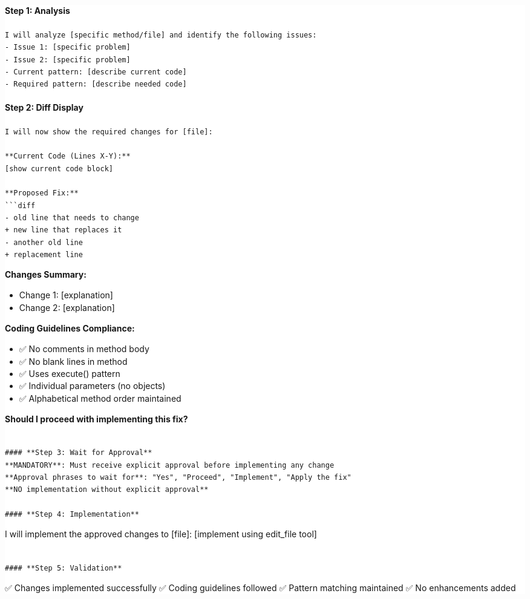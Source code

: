 #### **Step 1: Analysis**
```
I will analyze [specific method/file] and identify the following issues:
- Issue 1: [specific problem]
- Issue 2: [specific problem]
- Current pattern: [describe current code]
- Required pattern: [describe needed code]
```

#### **Step 2: Diff Display**
```
I will now show the required changes for [file]:

**Current Code (Lines X-Y):**
[show current code block]

**Proposed Fix:**
```diff
- old line that needs to change
+ new line that replaces it
- another old line
+ replacement line
```

**Changes Summary:**
- Change 1: [explanation]
- Change 2: [explanation]

**Coding Guidelines Compliance:**
- ✅ No comments in method body
- ✅ No blank lines in method
- ✅ Uses execute() pattern
- ✅ Individual parameters (no objects)
- ✅ Alphabetical method order maintained

**Should I proceed with implementing this fix?**
```

#### **Step 3: Wait for Approval**
**MANDATORY**: Must receive explicit approval before implementing any change
**Approval phrases to wait for**: "Yes", "Proceed", "Implement", "Apply the fix"
**NO implementation without explicit approval**

#### **Step 4: Implementation**
```
I will implement the approved changes to [file]:
[implement using edit_file tool]
```

#### **Step 5: Validation**
```
✅ Changes implemented successfully
✅ Coding guidelines followed
✅ Pattern matching maintained
✅ No enhancements added
